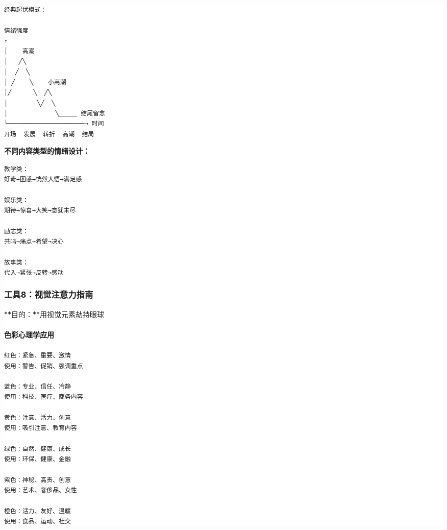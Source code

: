 ```
经典起伏模式：

情绪强度
↑
│    高潮
│   ╱╲
│  ╱  ╲
│ ╱    ╲    小高潮
│╱      ╲  ╱╲
│        ╲╱  ╲
│             ╲_____ 结尾留念
└─────────────────────→ 时间
开场  发展  转折  高潮  结局
```

**不同内容类型的情绪设计：**

```
教学类：
好奇→困惑→恍然大悟→满足感

娱乐类：
期待→惊喜→大笑→意犹未尽

励志类：
共鸣→痛点→希望→决心

故事类：
代入→紧张→反转→感动
```

### 工具8：视觉注意力指南

**目的：**用视觉元素劫持眼球

#### 色彩心理学应用

```
红色：紧急、重要、激情
使用：警告、促销、强调重点

蓝色：专业、信任、冷静
使用：科技、医疗、商务内容

黄色：注意、活力、创意
使用：吸引注意、教育内容

绿色：自然、健康、成长
使用：环保、健康、金融

紫色：神秘、高贵、创意
使用：艺术、奢侈品、女性

橙色：活力、友好、温暖
使用：食品、运动、社交
```
